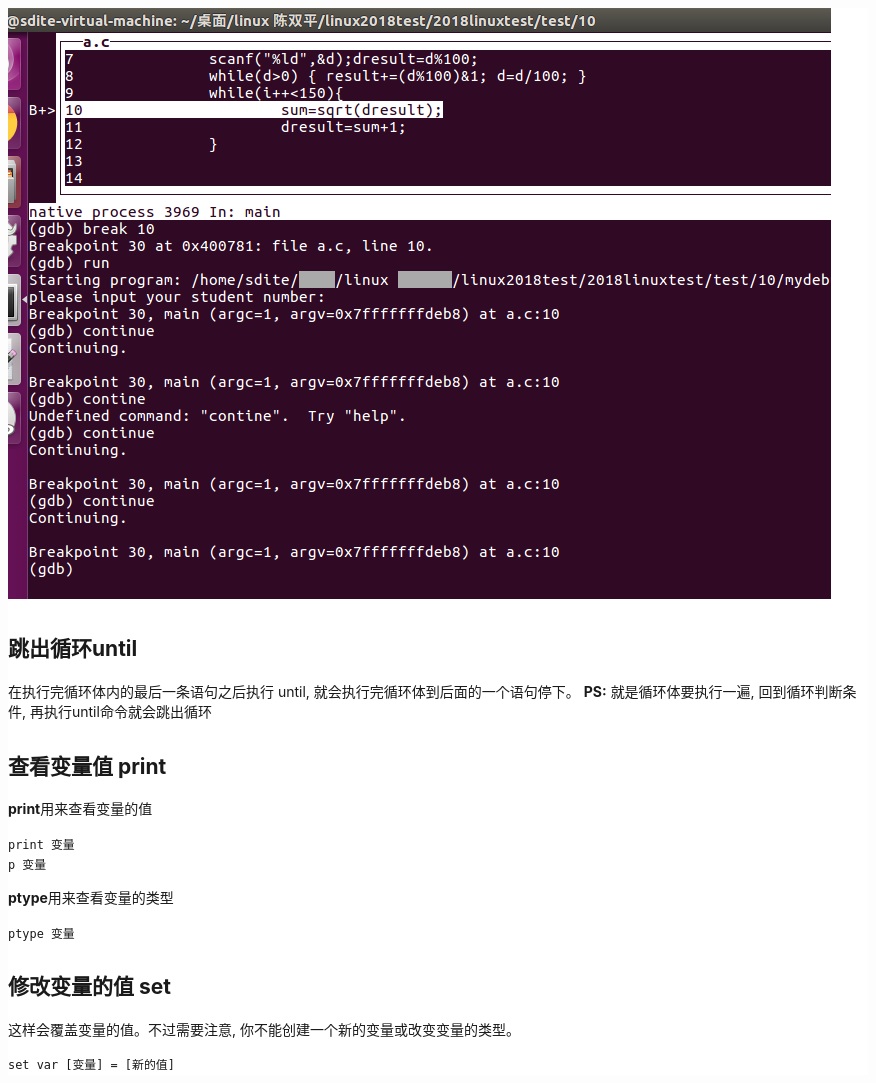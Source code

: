 ![](/images/2019-01-01-10-54-32.png)

## 跳出循环until
在执行完循环体内的最后一条语句之后执行 until, 就会执行完循环体到后面的一个语句停下。
**PS:** 就是循环体要执行一遍, 回到循环判断条件, 再执行until命令就会跳出循环

## 查看变量值 print
**print**用来查看变量的值
```
print 变量
p 变量
```

**ptype**用来查看变量的类型
```
ptype 变量
```

## 修改变量的值 set
这样会覆盖变量的值。不过需要注意, 你不能创建一个新的变量或改变变量的类型。
```
set var [变量] = [新的值]
```
